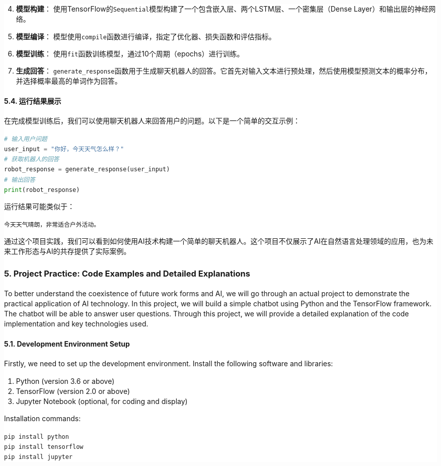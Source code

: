 4. **模型构建**：
   使用TensorFlow的`Sequential`模型构建了一个包含嵌入层、两个LSTM层、一个密集层（Dense Layer）和输出层的神经网络。

5. **模型编译**：
   模型使用`compile`函数进行编译，指定了优化器、损失函数和评估指标。

6. **模型训练**：
   使用`fit`函数训练模型，通过10个周期（epochs）进行训练。

7. **生成回答**：
   `generate_response`函数用于生成聊天机器人的回答。它首先对输入文本进行预处理，然后使用模型预测文本的概率分布，并选择概率最高的单词作为回答。

#### 5.4. 运行结果展示

在完成模型训练后，我们可以使用聊天机器人来回答用户的问题。以下是一个简单的交互示例：

```python
# 输入用户问题
user_input = "你好，今天天气怎么样？"
# 获取机器人的回答
robot_response = generate_response(user_input)
# 输出回答
print(robot_response)
```

运行结果可能类似于：
```
今天天气晴朗，非常适合户外活动。
```

通过这个项目实践，我们可以看到如何使用AI技术构建一个简单的聊天机器人。这个项目不仅展示了AI在自然语言处理领域的应用，也为未来工作形态与AI的共存提供了实际案例。

### 5. Project Practice: Code Examples and Detailed Explanations

To better understand the coexistence of future work forms and AI, we will go through an actual project to demonstrate the practical application of AI technology. In this project, we will build a simple chatbot using Python and the TensorFlow framework. The chatbot will be able to answer user questions. Through this project, we will provide a detailed explanation of the code implementation and key technologies used.

#### 5.1. Development Environment Setup

Firstly, we need to set up the development environment. Install the following software and libraries:

1. Python (version 3.6 or above)
2. TensorFlow (version 2.0 or above)
3. Jupyter Notebook (optional, for coding and display)

Installation commands:

```bash
pip install python
pip install tensorflow
pip install jupyter
```
